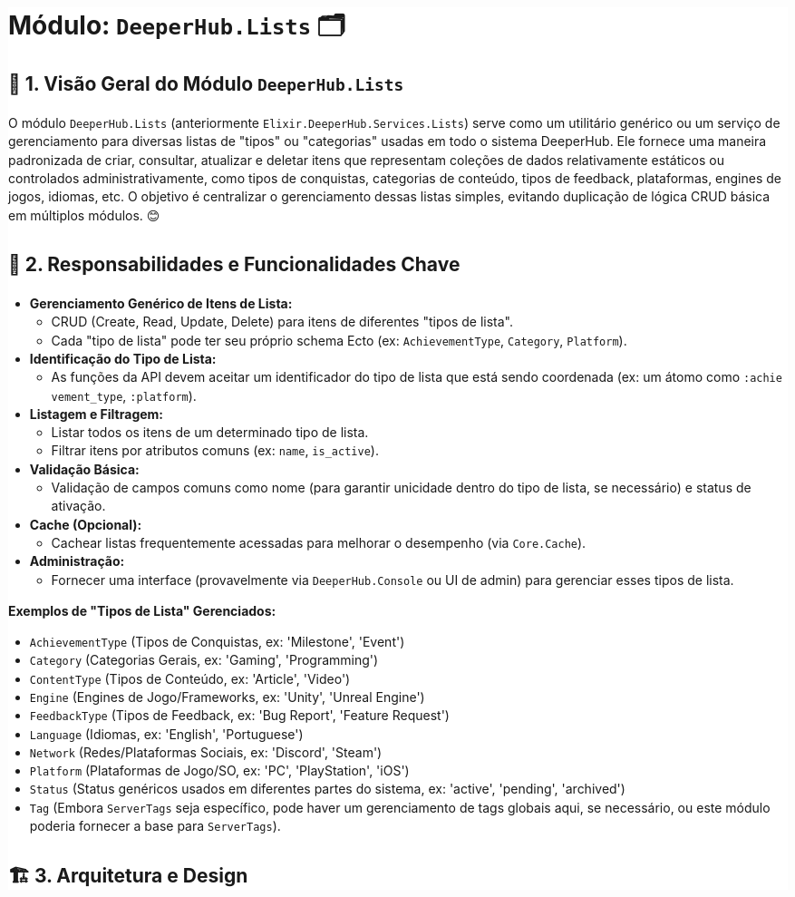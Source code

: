 # Módulo: `DeeperHub.Lists` 🗂️

## 📜 1. Visão Geral do Módulo `DeeperHub.Lists`

O módulo `DeeperHub.Lists` (anteriormente `Elixir.DeeperHub.Services.Lists`) serve como um utilitário genérico ou um serviço de gerenciamento para diversas listas de \"tipos\" ou \"categorias\" usadas em todo o sistema DeeperHub. Ele fornece uma maneira padronizada de criar, consultar, atualizar e deletar itens que representam coleções de dados relativamente estáticos ou controlados administrativamente, como tipos de conquistas, categorias de conteúdo, tipos de feedback, plataformas, engines de jogos, idiomas, etc. O objetivo é centralizar o gerenciamento dessas listas simples, evitando duplicação de lógica CRUD básica em múltiplos módulos. 😊

## 🎯 2. Responsabilidades e Funcionalidades Chave

*   **Gerenciamento Genérico de Itens de Lista:**
    *   CRUD (Create, Read, Update, Delete) para itens de diferentes \"tipos de lista\".
    *   Cada \"tipo de lista\" pode ter seu próprio schema Ecto (ex: `AchievementType`, `Category`, `Platform`).
*   **Identificação do Tipo de Lista:**
    *   As funções da API devem aceitar um identificador do tipo de lista que está sendo coordenada (ex: um átomo como `:achievement_type`, `:platform`).
*   **Listagem e Filtragem:**
    *   Listar todos os itens de um determinado tipo de lista.
    *   Filtrar itens por atributos comuns (ex: `name`, `is_active`).
*   **Validação Básica:**
    *   Validação de campos comuns como nome (para garantir unicidade dentro do tipo de lista, se necessário) e status de ativação.
*   **Cache (Opcional):**
    *   Cachear listas frequentemente acessadas para melhorar o desempenho (via `Core.Cache`).
*   **Administração:**
    *   Fornecer uma interface (provavelmente via `DeeperHub.Console` ou UI de admin) para gerenciar esses tipos de lista.

**Exemplos de \"Tipos de Lista\" Gerenciados:**

*   `AchievementType` (Tipos de Conquistas, ex: 'Milestone', 'Event')
*   `Category` (Categorias Gerais, ex: 'Gaming', 'Programming')
*   `ContentType` (Tipos de Conteúdo, ex: 'Article', 'Video')
*   `Engine` (Engines de Jogo/Frameworks, ex: 'Unity', 'Unreal Engine')
*   `FeedbackType` (Tipos de Feedback, ex: 'Bug Report', 'Feature Request')
*   `Language` (Idiomas, ex: 'English', 'Portuguese')
*   `Network` (Redes/Plataformas Sociais, ex: 'Discord', 'Steam')
*   `Platform` (Plataformas de Jogo/SO, ex: 'PC', 'PlayStation', 'iOS')
*   `Status` (Status genéricos usados em diferentes partes do sistema, ex: 'active', 'pending', 'archived')
*   `Tag` (Embora `ServerTags` seja específico, pode haver um gerenciamento de tags globais aqui, se necessário, ou este módulo poderia fornecer a base para `ServerTags`).

## 🏗️ 3. Arquitetura e Design
